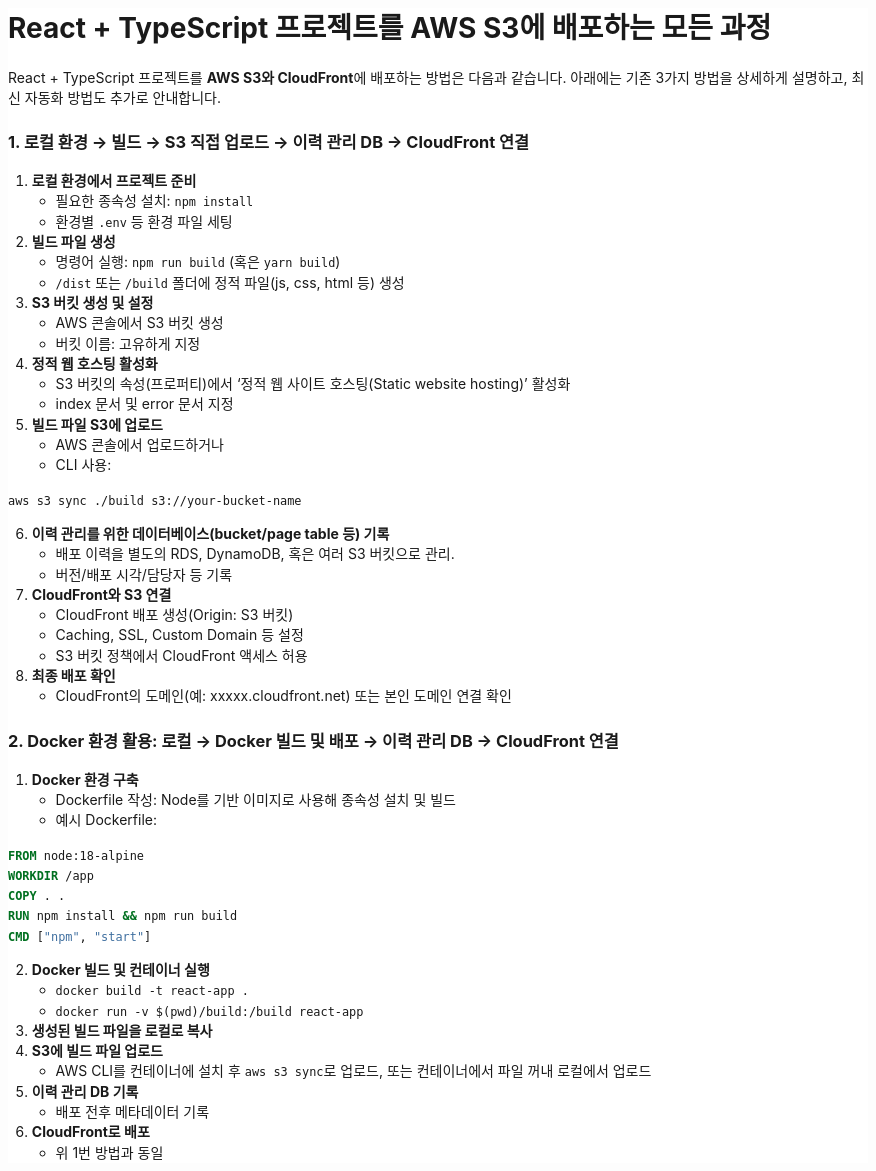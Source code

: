 # React + TypeScript 프로젝트를 AWS S3에 배포하는 모든 과정

React + TypeScript 프로젝트를 **AWS S3와 CloudFront**에 배포하는 방법은 다음과 같습니다. 아래에는 기존 3가지 방법을 상세하게 설명하고, 최신 자동화 방법도 추가로 안내합니다.

### 1. 로컬 환경 → 빌드 → S3 직접 업로드 → 이력 관리 DB → CloudFront 연결

1. **로컬 환경에서 프로젝트 준비**
    - 필요한 종속성 설치: `npm install`
    - 환경별 `.env` 등 환경 파일 세팅
2. **빌드 파일 생성**
    - 명령어 실행: `npm run build` (혹은 `yarn build`)
    - `/dist` 또는 `/build` 폴더에 정적 파일(js, css, html 등) 생성
3. **S3 버킷 생성 및 설정**
    - AWS 콘솔에서 S3 버킷 생성
    - 버킷 이름: 고유하게 지정
4. **정적 웹 호스팅 활성화**
    - S3 버킷의 속성(프로퍼티)에서 ‘정적 웹 사이트 호스팅(Static website hosting)’ 활성화
    - index 문서 및 error 문서 지정
5. **빌드 파일 S3에 업로드**
    - AWS 콘솔에서 업로드하거나
    - CLI 사용:

```bash
aws s3 sync ./build s3://your-bucket-name
```

6. **이력 관리를 위한 데이터베이스(bucket/page table 등) 기록**
    - 배포 이력을 별도의 RDS, DynamoDB, 혹은 여러 S3 버킷으로 관리.
    - 버전/배포 시각/담당자 등 기록
7. **CloudFront와 S3 연결**
    - CloudFront 배포 생성(Origin: S3 버킷)
    - Caching, SSL, Custom Domain 등 설정
    - S3 버킷 정책에서 CloudFront 액세스 허용
8. **최종 배포 확인**
    - CloudFront의 도메인(예: xxxxx.cloudfront.net) 또는 본인 도메인 연결 확인

### 2. Docker 환경 활용: 로컬 → Docker 빌드 및 배포 → 이력 관리 DB → CloudFront 연결

1. **Docker 환경 구축**
    - Dockerfile 작성: Node를 기반 이미지로 사용해 종속성 설치 및 빌드
    - 예시 Dockerfile:

```dockerfile
FROM node:18-alpine
WORKDIR /app
COPY . .
RUN npm install && npm run build
CMD ["npm", "start"]
```

2. **Docker 빌드 및 컨테이너 실행**
    - `docker build -t react-app .`
    - `docker run -v $(pwd)/build:/build react-app`
3. **생성된 빌드 파일을 로컬로 복사**
4. **S3에 빌드 파일 업로드**
    - AWS CLI를 컨테이너에 설치 후 `aws s3 sync`로 업로드, 또는 컨테이너에서 파일 꺼내 로컬에서 업로드
5. **이력 관리 DB 기록**
    - 배포 전후 메타데이터 기록
6. **CloudFront로 배포**
    - 위 1번 방법과 동일


[^1_1]: https://www.youtube.com/watch?v=1k6s4shjpRc
[^1_2]: https://github.com/mikaeelkhalid/react-deployment-cicd-aws-cdk
[^1_3]: https://docs.aws.amazon.com/codepipeline/latest/userguide/tutorials-s3deploy.html
[^1_4]: https://aws.amazon.com/getting-started/hands-on/build-react-app-amplify-graphql/module-one/
[^1_5]: https://docs.aws.amazon.com/prescriptive-guidance/latest/patterns/deploy-a-react-based-single-page-application-to-amazon-s3-and-cloudfront.html
[^1_6]: https://aws.plainenglish.io/how-to-deploy-a-react-app-with-aws-cdk-in-s3-aa9f8cb0e4a3
[^1_7]: https://stackoverflow.com/questions/70898140/deploying-a-react-typescript-app-to-aws-s3
[^1_8]: https://www.youtube.com/watch?v=BQqmyk--dIM
[^1_9]: https://www.geeksforgeeks.org/cloud-computing/how-to-host-your-react-application-in-aws-s3/
[^1_10]: https://stackoverflow.com/questions/59261197/hosting-a-react-application-in-aws-s3-without-any-backend
[^1_11]: https://dev.to/ashishdonga/how-to-deploy-your-react-js-app-to-aws-at-low-cost-april-2022-3ga1
[^1_12]: https://sergiolema.dev/2024/02/19/deploy-a-react-frontend-to-aws-s3/
[^1_13]: https://www.reddit.com/r/reactjs/comments/1apyfe6/deploying_react_apps_on_aws_s3/
[^1_14]: https://circleci.com/blog/automating-react-app-deployment-to-aws-elastic-beanstalk/
[^1_15]: https://dev.to/saddamazad/deploy-react-vite-on-aws-s3-and-cloudfront-a-complete-guide-1gjg
[^1_16]: https://blog.engineermindscape.com/p/building-and-deploying-a-react-cv-800
[^1_17]: https://www.youtube.com/watch?v=CORUc9CcK5I
[^1_18]: https://stackoverflow.com/questions/44191613/how-to-deploy-react-project-to-aws-s3
[^1_19]: https://velog.io/@leynsp/Next.js-프로젝트를-AWS-S3로-배포하기-with-Docker
[^1_20]: https://velog.io/@yoonth95/GitHub-Actions으로-CICD-구축하기-AWS-S3-및-CloudFront를-활용한-자동-배포
[^1_21]: https://arcozz.tistory.com/2
[^2_1]: https://docs.aws.amazon.com/prescriptive-guidance/latest/patterns/deploy-a-react-based-single-page-application-to-amazon-s3-and-cloudfront.html
[^2_2]: https://www.youtube.com/watch?v=BQqmyk--dIM
[^2_3]: https://stackoverflow.com/questions/70898140/deploying-a-react-typescript-app-to-aws-s3
[^2_4]: https://aws.plainenglish.io/deploying-a-react-app-to-aws-s3-and-cloudfront-using-aws-cdk-66162dc3f3dd
[^2_5]: https://aws.plainenglish.io/how-to-deploy-a-react-app-with-aws-cdk-in-s3-aa9f8cb0e4a3
[^2_6]: https://stackoverflow.com/questions/65831617/unable-to-start-react-with-typescript-in-docker-container
[^2_7]: https://github.com/mikaeelkhalid/react-deployment-cicd-aws-cdk
[^2_8]: https://aws.amazon.com/blogs/mobile/amplify-gen2-ga/
[^2_9]: https://sergiolema.dev/2024/02/19/deploy-a-react-frontend-to-aws-s3/
[^2_10]: https://www.youtube.com/watch?v=FfboFUeIR_8
[^2_11]: https://www.youtube.com/watch?v=lSlQZK_O0DU
[^2_12]: https://www.pulumi.com/events/how-to-deploy-react-app-to-aws/
[^2_13]: https://www.geeksforgeeks.org/cloud-computing/how-to-host-your-react-application-in-aws-s3/
[^2_14]: https://www.docker.com/blog/how-to-dockerize-react-app/
[^2_15]: https://velog.io/@yoonth95/GitHub-Actions으로-CICD-구축하기-AWS-S3-및-CloudFront를-활용한-자동-배포
[^2_16]: https://docs.aws.amazon.com/lambda/latest/dg/lambda-typescript.html
[^2_17]: https://dev.to/saddamazad/deploy-react-vite-on-aws-s3-and-cloudfront-a-complete-guide-1gjg
[^2_18]: https://adjh54.tistory.com/417
[^2_19]: https://arcozz.tistory.com/2
[^2_20]: https://aws.amazon.com/getting-started/hands-on/build-react-app-amplify-graphql/module-one/